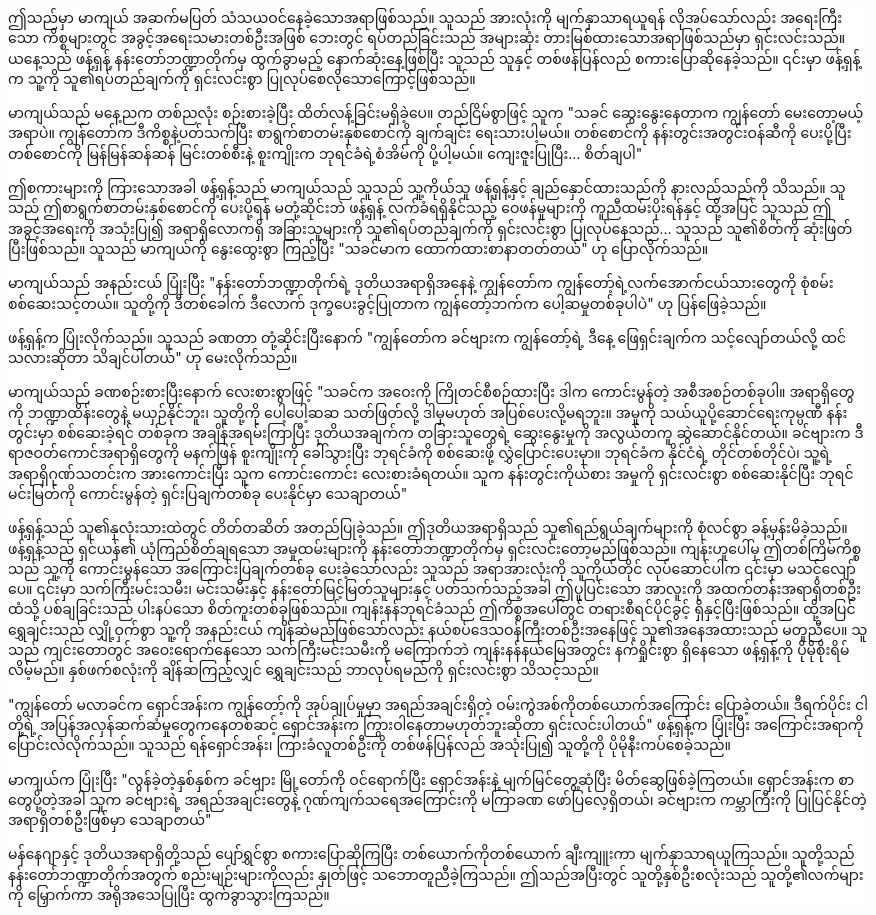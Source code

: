 ဤသည်မှာ မာကျယ် အဆက်မပြတ် သံသယဝင်နေခဲ့သောအရာဖြစ်သည်။ သူသည် အားလုံးကို မျက်နှာသာရယူရန် လိုအပ်သော်လည်း အရေးကြီးသော ကိစ္စများတွင် အခွင့်အရေးသမားတစ်ဦးအဖြစ် ဘေးတွင် ရပ်တည်ခြင်းသည် အများဆုံး တားမြစ်ထားသောအရာဖြစ်သည်မှာ ရှင်းလင်းသည်။ ယနေ့သည် ဖန့်ရှန့် နန်းတော်ဘဏ္ဍာတိုက်မှ ထွက်ခွာမည့် နောက်ဆုံးနေ့ဖြစ်ပြီး သူသည် သူနှင့် တစ်ဖန်ပြန်လည် စကားပြောဆိုနေခဲ့သည်။ ၎င်းမှာ ဖန့်ရှန့်က သူ့ကို သူ၏ရပ်တည်ချက်ကို ရှင်းလင်းစွာ ပြုလုပ်စေလိုသောကြောင့်ဖြစ်သည်။

မာကျယ်သည် မနေ့ညက တစ်ညလုံး စဉ်းစားခဲ့ပြီး ထိတ်လန့်ခြင်းမရှိခဲ့ပေ။ တည်ငြိမ်စွာဖြင့် သူက "သခင် ဆွေးနွေးနေတာက ကျွန်တော် မေးတော့မယ့်အရာပဲ။ ကျွန်တော်က ဒီကိစ္စနဲ့ပတ်သက်ပြီး စာရွက်စာတမ်းနှစ်စောင်ကို ချက်ချင်း ရေးသားပါ့မယ်။ တစ်စောင်ကို နန်းတွင်းအတွင်းဝန်ဆီကို ပေးပို့ပြီး တစ်စောင်ကို မြန်မြန်ဆန်ဆန် မြင်းတစ်စီးနဲ့ စူးကျိုးက ဘုရင်ခံရဲ့စံအိမ်ကို ပို့ပါ့မယ်။ ကျေးဇူးပြုပြီး… စိတ်ချပါ"

ဤစကားများကို ကြားသောအခါ ဖန့်ရှန့်သည် မာကျယ်သည် သူသည် သူ့ကိုယ်သူ ဖန့်ရှန့်နှင့် ချည်နှောင်ထားသည်ကို နားလည်သည်ကို သိသည်။ သူသည် ဤစာရွက်စာတမ်းနှစ်စောင်ကို ပေးပို့ရန် မတုံ့ဆိုင်းဘဲ ဖန့်ရှန့် လက်ခံရရှိနိုင်သည့် ဝေဖန်မှုများကို ကူညီထမ်းပိုးရန်နှင့် ထို့အပြင် သူသည် ဤအခွင့်အရေးကို အသုံးပြု၍ အရာရှိလောကရှိ အခြားသူများကို သူ၏ရပ်တည်ချက်ကို ရှင်းလင်းစွာ ပြုလုပ်နေသည်… သူသည် သူ၏စိတ်ကို ဆုံးဖြတ်ပြီးဖြစ်သည်။ သူသည် မာကျယ်ကို နွေးထွေးစွာ ကြည့်ပြီး "သခင်မာက ထောက်ထားစာနာတတ်တယ်" ဟု ပြောလိုက်သည်။

မာကျယ်သည် အနည်းငယ် ပြုံးပြီး "နန်းတော်ဘဏ္ဍာတိုက်ရဲ့ ဒုတိယအရာရှိအနေနဲ့ ကျွန်တော်က ကျွန်တော့်ရဲ့လက်အောက်ငယ်သားတွေကို စုံစမ်းစစ်ဆေးသင့်တယ်။ သူတို့ကို ဒီတစ်ခေါက် ဒီလောက် ဒုက္ခပေးခွင့်ပြုတာက ကျွန်တော့်ဘက်က ပေါ့ဆမှုတစ်ခုပါပဲ" ဟု ပြန်ဖြေခဲ့သည်။

ဖန့်ရှန့်က ပြုံးလိုက်သည်။ သူသည် ခဏတာ တုံ့ဆိုင်းပြီးနောက် "ကျွန်တော်က ခင်ဗျားက ကျွန်တော့်ရဲ့ ဒီနေ့ ဖြေရှင်းချက်က သင့်လျော်တယ်လို့ ထင်သလားဆိုတာ သိချင်ပါတယ်" ဟု မေးလိုက်သည်။

မာကျယ်သည် ခဏစဉ်းစားပြီးနောက် လေးစားစွာဖြင့် "သခင်က အဝေးကို ကြိုတင်စီစဉ်ထားပြီး ဒါက ကောင်းမွန်တဲ့ အစီအစဉ်တစ်ခုပါ။ အရာရှိတွေကို ဘဏ္ဍာထိန်းတွေနဲ့ မယှဉ်နိုင်ဘူး၊ သူတို့ကို ပေါ့ပေါ့ဆဆ သတ်ဖြတ်လို့ ဒါမှမဟုတ် အပြစ်ပေးလို့မရဘူး။ အမှုကို သယ်ယူပို့ဆောင်ရေးကုမ္ပဏီ နန်းတွင်းမှာ စစ်ဆေးခဲ့ရင် တစ်ခုက အချိန်အရမ်းကြာပြီး ဒုတိယအချက်က တခြားသူတွေရဲ့ ဆွေးနွေးမှုကို အလွယ်တကူ ဆွဲဆောင်နိုင်တယ်။ ခင်ဗျားက ဒီရာဇဝတ်ကောင်အရာရှိတွေကို မနက်ဖြန် စူးကျိုးကို ခေါ်သွားပြီး ဘုရင်ခံကို စစ်ဆေးဖို့ လွှဲပြောင်းပေးမှာ။ ဘုရင်ခံက နိုင်ငံရဲ့ တိုင်တစ်တိုင်ပဲ၊ သူ့ရဲ့အရာရှိဂုဏ်သတင်းက အားကောင်းပြီး သူက ကောင်းကောင်း လေးစားခံရတယ်။ သူက နန်းတွင်းကိုယ်စား အမှုကို ရှင်းလင်းစွာ စစ်ဆေးနိုင်ပြီး ဘုရင်မင်းမြတ်ကို ကောင်းမွန်တဲ့ ရှင်းပြချက်တစ်ခု ပေးနိုင်မှာ သေချာတယ်"

ဖန့်ရှန့်သည် သူ၏နှလုံးသားထဲတွင် တိတ်တဆိတ် အတည်ပြုခဲ့သည်။ ဤဒုတိယအရာရှိသည် သူ၏ရည်ရွယ်ချက်များကို စုံလင်စွာ ခန့်မှန်းမိခဲ့သည်။ ဖန့်ရှန့်သည် ရှင်ယန်၏ ယုံကြည်စိတ်ချရသော အမှုထမ်းများကို နန်းတော်ဘဏ္ဍာတိုက်မှ ရှင်းလင်းတော့မည်ဖြစ်သည်။ ကျန်းဟူပေါ်မှ ဤတစ်ကြိမ်ကိစ္စသည် သူ့ကို ကောင်းမွန်သော အကြောင်းပြချက်တစ်ခု ပေးခဲ့သော်လည်း သူသည် အရာအားလုံးကို သူကိုယ်တိုင် လုပ်ဆောင်ပါက ၎င်းမှာ မသင့်လျော်ပေ။ ၎င်းမှာ သက်ကြီးမင်းသမီး၊ မင်းသမီးနှင့် နန်းတော်မြင့်မြတ်သူများနှင့် ပတ်သက်သည့်အခါ ဤပူပြင်းသော အာလူးကို အထက်တန်းအရာရှိတစ်ဦးထံသို့ ပစ်ချခြင်းသည် ပါးနပ်သော စိတ်ကူးတစ်ခုဖြစ်သည်။ ကျန်းနန်ဘုရင်ခံသည် ဤကိစ္စအပေါ်တွင် တရားစီရင်ပိုင်ခွင့် ရှိနှင့်ပြီးဖြစ်သည်။ ထို့အပြင် ရွှေချင်းသည် လျှို့ဝှက်စွာ သူ့ကို အနည်းငယ် ကျိန်ဆဲမည်ဖြစ်သော်လည်း နယ်စပ်ဒေသဝန်ကြီးတစ်ဦးအနေဖြင့် သူ၏အနေအထားသည် မတူညီပေ။ သူသည် ကျင်းတောတွင် အဝေးရောက်နေသော သက်ကြီးမင်းသမီးကို မကြောက်ဘဲ ကျန်းနန်နယ်မြေအတွင်း နက်ရှိုင်းစွာ ရှိနေသော ဖန့်ရှန့်ကို ပိုမိုစိုးရိမ်လိမ့်မည်။ နှစ်ဖက်စလုံးကို ချိန်ဆကြည့်လျှင် ရွှေချင်းသည် ဘာလုပ်ရမည်ကို ရှင်းလင်းစွာ သိသင့်သည်။

"ကျွန်တော် မလာခင်က ရှောင်အန်းက ကျွန်တော့်ကို အုပ်ချုပ်မှုမှာ အရည်အချင်းရှိတဲ့ ဝမ်းကွဲအစ်ကိုတစ်ယောက်အကြောင်း ပြောခဲ့တယ်။ ဒီရက်ပိုင်း ငါတို့ရဲ့ အပြန်အလှန်ဆက်ဆံမှုတွေကနေတစ်ဆင့် ရှောင်အန်းက ကြွားဝါနေတာမဟုတ်ဘူးဆိုတာ ရှင်းလင်းပါတယ်" ဖန့်ရှန့်က ပြုံးပြီး အကြောင်းအရာကို ပြောင်းလဲလိုက်သည်။ သူသည် ရန်ရှောင်အန်း၊ ကြားခံလူတစ်ဦးကို တစ်ဖန်ပြန်လည် အသုံးပြု၍ သူတို့ကို ပိုမိုနီးကပ်စေခဲ့သည်။

မာကျယ်က ပြုံးပြီး "လွန်ခဲ့တဲ့နှစ်နှစ်က ခင်ဗျား မြို့တော်ကို ဝင်ရောက်ပြီး ရှောင်အန်းနဲ့ မျက်မြင်တွေ့ဆုံပြီး မိတ်ဆွေဖြစ်ခဲ့ကြတယ်။ ရှောင်အန်းက စာတွေပို့တဲ့အခါ သူက ခင်ဗျားရဲ့ အရည်အချင်းတွေနဲ့ ဂုဏ်ကျက်သရေအကြောင်းကို မကြာခဏ ဖော်ပြလေ့ရှိတယ်၊ ခင်ဗျားက ကမ္ဘာကြီးကို ပြုပြင်နိုင်တဲ့ အရာရှိတစ်ဦးဖြစ်မှာ သေချာတယ်"

မန်နေဂျာနှင့် ဒုတိယအရာရှိတို့သည် ပျော်ရွှင်စွာ စကားပြောဆိုကြပြီး တစ်ယောက်ကိုတစ်ယောက် ချီးကျူးကာ မျက်နှာသာရယူကြသည်။ သူတို့သည် နန်းတော်ဘဏ္ဍာတိုက်အတွက် စည်းမျဉ်းများကိုလည်း နှုတ်ဖြင့် သဘောတူညီခဲ့ကြသည်။ ဤသည်အပြီးတွင် သူတို့နှစ်ဦးစလုံးသည် သူတို့၏လက်များကို မြှောက်ကာ အရိုအသေပြုပြီး ထွက်ခွာသွားကြသည်။
